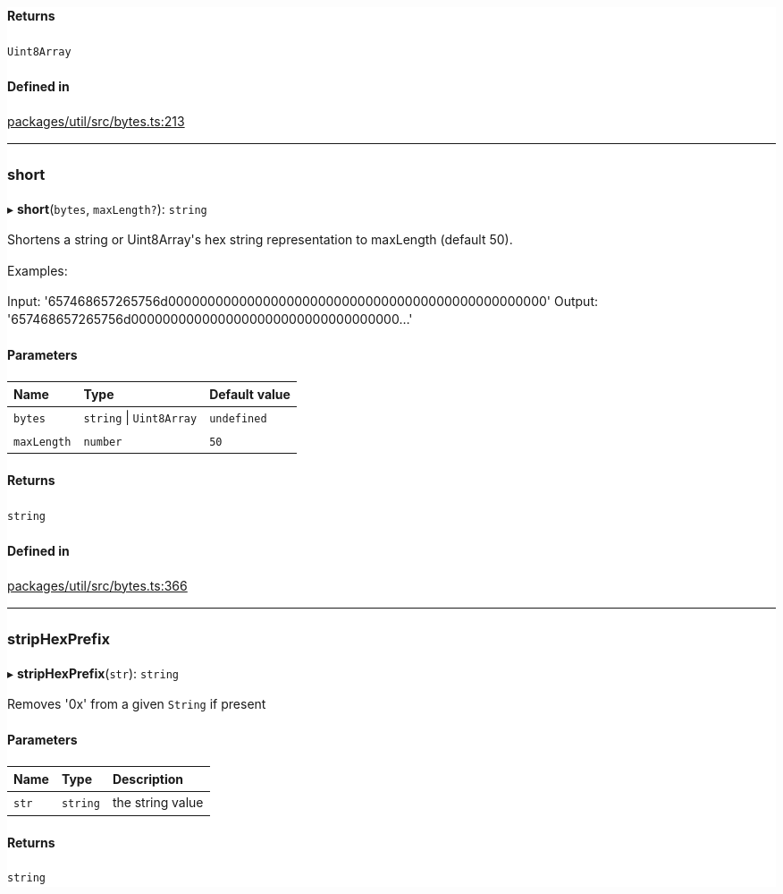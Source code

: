 #### Returns

`Uint8Array`

#### Defined in

[packages/util/src/bytes.ts:213](https://github.com/ethereumjs/ethereumjs-monorepo/blob/master/packages/util/src/bytes.ts#L213)

___

### short

▸ **short**(`bytes`, `maxLength?`): `string`

Shortens a string  or Uint8Array's hex string representation to maxLength (default 50).

Examples:

Input:  '657468657265756d000000000000000000000000000000000000000000000000'
Output: '657468657265756d0000000000000000000000000000000000…'

#### Parameters

| Name | Type | Default value |
| :------ | :------ | :------ |
| `bytes` | `string` \| `Uint8Array` | `undefined` |
| `maxLength` | `number` | `50` |

#### Returns

`string`

#### Defined in

[packages/util/src/bytes.ts:366](https://github.com/ethereumjs/ethereumjs-monorepo/blob/master/packages/util/src/bytes.ts#L366)

___

### stripHexPrefix

▸ **stripHexPrefix**(`str`): `string`

Removes '0x' from a given `String` if present

#### Parameters

| Name | Type | Description |
| :------ | :------ | :------ |
| `str` | `string` | the string value |

#### Returns

`string`

